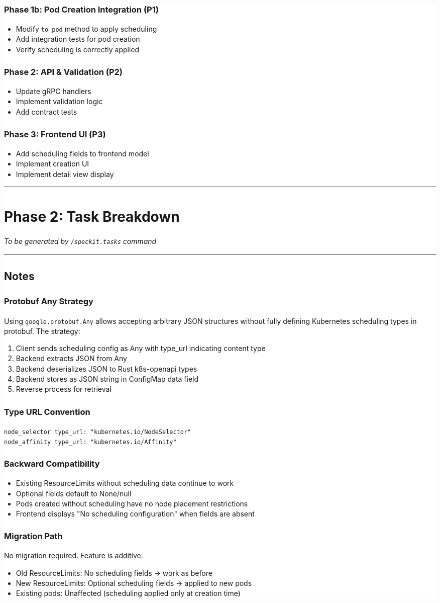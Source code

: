 ### Phase 1b: Pod Creation Integration (P1)
- Modify `to_pod` method to apply scheduling
- Add integration tests for pod creation
- Verify scheduling is correctly applied

### Phase 2: API & Validation (P2)
- Update gRPC handlers
- Implement validation logic
- Add contract tests

### Phase 3: Frontend UI (P3)
- Add scheduling fields to frontend model
- Implement creation UI
- Implement detail view display

---

# Phase 2: Task Breakdown

*To be generated by `/speckit.tasks` command*

---

## Notes

### Protobuf Any Strategy

Using `google.protobuf.Any` allows accepting arbitrary JSON structures without fully defining Kubernetes scheduling types in protobuf. The strategy:

1. Client sends scheduling config as Any with type_url indicating content type
2. Backend extracts JSON from Any
3. Backend deserializes JSON to Rust k8s-openapi types
4. Backend stores as JSON string in ConfigMap data field
5. Reverse process for retrieval

### Type URL Convention

```text
node_selector type_url: "kubernetes.io/NodeSelector"
node_affinity type_url: "kubernetes.io/Affinity"
```

### Backward Compatibility

- Existing ResourceLimits without scheduling data continue to work
- Optional fields default to None/null
- Pods created without scheduling have no node placement restrictions
- Frontend displays "No scheduling configuration" when fields are absent

### Migration Path

No migration required. Feature is additive:
- Old ResourceLimits: No scheduling fields → work as before
- New ResourceLimits: Optional scheduling fields → applied to new pods
- Existing pods: Unaffected (scheduling applied only at creation time)
